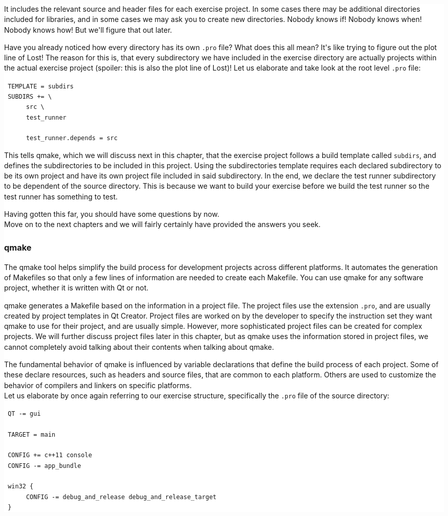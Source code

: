 It includes the relevant source and header files for each exercise project. In some cases there may be additional directories included for libraries, and in some cases we may ask you to create new directories. Nobody knows if! Nobody knows when! Nobody knows how! But we'll figure that out later.  

Have you already noticed how every directory has its own `.pro` file? What does this all mean? It's like trying to figure out the plot line of Lost! The reason for this is, that every subdirectory we have included in the exercise directory are actually projects within the actual exercise project (spoiler: this is also the plot line of Lost)! Let us elaborate and take look at the root level `.pro` file:

     TEMPLATE = subdirs
     SUBDIRS += \
          src \
          test_runner

          test_runner.depends = src

This tells qmake, which we will discuss next in this chapter, that the exercise project follows a build template called `subdirs`, and defines the subdirectories to be included in this project. Using the subdirectories template requires each declared subdirectory to be its own project and have its own project file included in said subdirectory.  In the end, we declare the test runner subdirectory to be dependent of the source directory. This is because we want to build your exercise before we build the test runner so the test runner has something to test.

Having gotten this far, you should have some questions by now.  
Move on to the next chapters and we will fairly certainly have provided the answers you seek.

### qmake

The qmake tool helps simplify the build process for development projects across different platforms. It automates the generation of Makefiles so that only a few lines of information are needed to create each Makefile. You can use qmake for any software project, whether it is written with Qt or not.

qmake generates a Makefile based on the information in a project file. The project files use the extension `.pro`, and are usually created by project templates in Qt Creator. Project files are worked on by the developer to specify the instruction set they want qmake to use for their project, and are usually simple. However, more sophisticated project files can be created for complex projects. We will further discuss project files later in this chapter, but as qmake uses the information stored in project files, we cannot completely avoid talking about their contents when talking about qmake.

The fundamental behavior of qmake is influenced by variable declarations that define the build process of each project. Some of these declare resources, such as headers and source files, that are common to each platform. Others are used to customize the behavior of compilers and linkers on specific platforms.  
Let us elaborate by once again referring to our exercise structure, specifically the `.pro` file of the source directory:

     QT -= gui

     TARGET = main

     CONFIG += c++11 console
     CONFIG -= app_bundle

     win32 {
          CONFIG -= debug_and_release debug_and_release_target
     }
